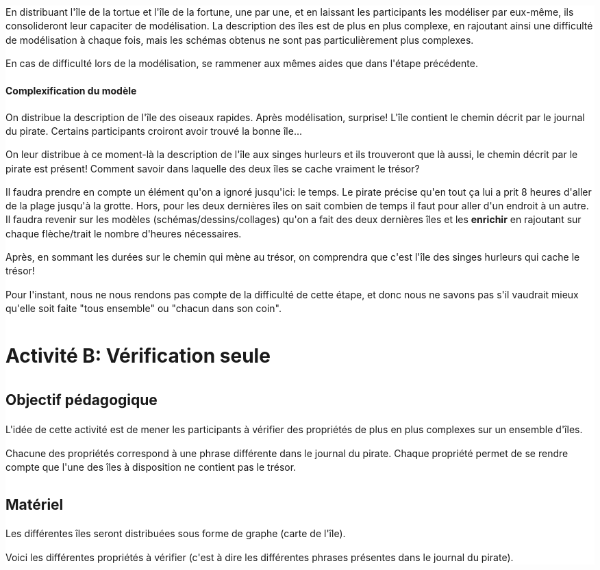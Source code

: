 En distribuant l'île de la tortue et l'île de la fortune, une par une,
et en laissant les participants les modéliser par eux-même, ils
consolideront leur capaciter de modélisation. La description des îles
est de plus en plus complexe, en rajoutant ainsi une difficulté de
modélisation à chaque fois, mais les schémas obtenus ne sont pas
particulièrement plus complexes.

En cas de difficulté lors de la modélisation, se rammener aux mêmes
aides que dans l'étape précédente.

#### Complexification du modèle 

On distribue la description de l'île des oiseaux rapides. Après
modélisation, surprise! L'île contient le chemin décrit par le journal
du pirate. Certains participants croiront avoir trouvé la bonne île...

On leur distribue à ce moment-là la description de l'île aux singes
hurleurs et ils trouveront que là aussi, le chemin décrit par le pirate
est présent! Comment savoir dans laquelle des deux îles se cache
vraiment le trésor?

Il faudra prendre en compte un élément qu'on a ignoré jusqu'ici: le
temps. Le pirate précise qu'en tout ça lui a prit 8 heures d'aller de la
plage jusqu'à la grotte. Hors, pour les deux dernières îles on sait
combien de temps il faut pour aller d'un endroit à un autre. Il faudra
revenir sur les modèles (schémas/dessins/collages) qu'on a fait des deux
dernières îles et les **enrichir** en rajoutant sur chaque flèche/trait
le nombre d'heures nécessaires.

Après, en sommant les durées sur le chemin qui mène au trésor, on
comprendra que c'est l'île des singes hurleurs qui cache le trésor!

Pour l'instant, nous ne nous rendons pas compte de la difficulté de
cette étape, et donc nous ne savons pas s'il vaudrait mieux qu'elle soit
faite \"tous ensemble\" ou \"chacun dans son coin\".

Activité B: Vérification seule 
==============================

Objectif pédagogique 
--------------------

L'idée de cette activité est de mener les participants à vérifier des
propriétés de plus en plus complexes sur un ensemble d'îles.

Chacune des propriétés correspond à une phrase différente dans le
journal du pirate. Chaque propriété permet de se rendre compte que l'une
des îles à disposition ne contient pas le trésor.

Matériel 
--------

Les différentes îles seront distribuées sous forme de graphe (carte de
l'île).

Voici les différentes propriétés à vérifier (c'est à dire les
différentes phrases présentes dans le journal du pirate).
